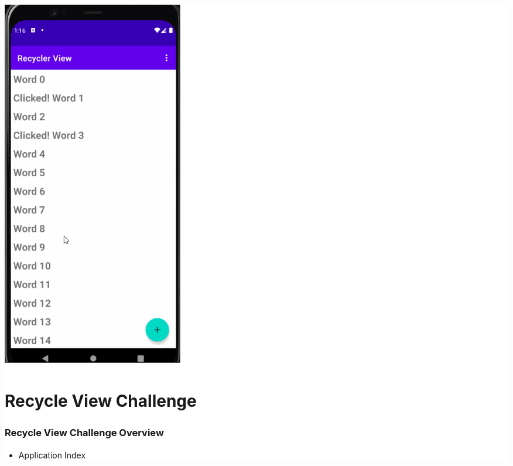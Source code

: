 <img src="Screenshots/ClickedGif.gif" width=300/>

# Recycle View Challenge

### Recycle View Challenge Overview

- Application Index